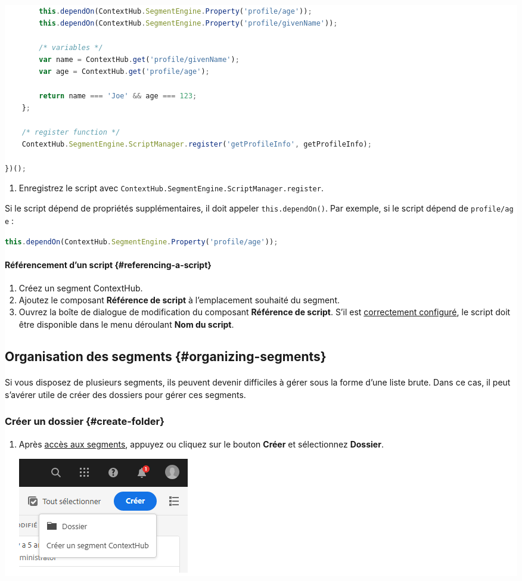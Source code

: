    ```javascript
           this.dependOn(ContextHub.SegmentEngine.Property('profile/age'));
           this.dependOn(ContextHub.SegmentEngine.Property('profile/givenName'));
   
           /* variables */
           var name = ContextHub.get('profile/givenName');
           var age = ContextHub.get('profile/age');
   
           return name === 'Joe' && age === 123;
       };
   
       /* register function */
       ContextHub.SegmentEngine.ScriptManager.register('getProfileInfo', getProfileInfo);
   
   })();
   ```

1. Enregistrez le script avec `ContextHub.SegmentEngine.ScriptManager.register`.

Si le script dépend de propriétés supplémentaires, il doit appeler `this.dependOn()`. Par exemple, si le script dépend de `profile/age` :

```javascript
this.dependOn(ContextHub.SegmentEngine.Property('profile/age'));
```

#### Référencement d’un script {#referencing-a-script}

1. Créez un segment ContextHub.
1. Ajoutez le composant **Référence de script** à l’emplacement souhaité du segment.
1. Ouvrez la boîte de dialogue de modification du composant **Référence de script**. S’il est [correctement configuré](#defining-a-script-to-reference), le script doit être disponible dans le menu déroulant **Nom du script**.

## Organisation des segments {#organizing-segments}

Si vous disposez de plusieurs segments, ils peuvent devenir difficiles à gérer sous la forme d’une liste brute. Dans ce cas, il peut s’avérer utile de créer des dossiers pour gérer ces segments.

### Créer un dossier {#create-folder}

1. Après [accès aux segments](#accessing-segments), appuyez ou cliquez sur le bouton **Créer** et sélectionnez **Dossier**.

   ![Ajouter un dossier](../assets/contexthub-create-segment.png)
